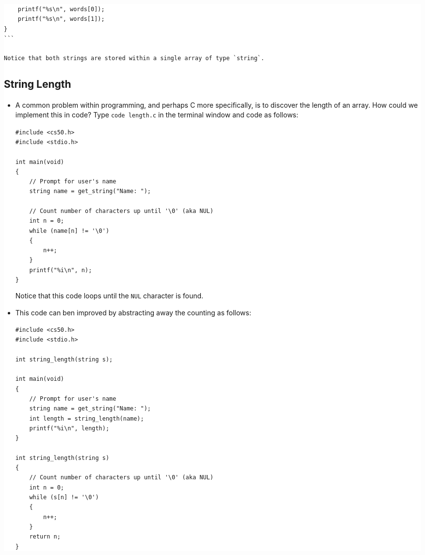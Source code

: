         printf("%s\n", words[0]);
        printf("%s\n", words[1]);
    }
    ```
    
    Notice that both strings are stored within a single array of type `string`.
    

## String Length

+   A common problem within programming, and perhaps C more specifically, is to discover the length of an array. How could we implement this in code? Type `code length.c` in the terminal window and code as follows:
    
    ```auto
    #include <cs50.h>
    #include <stdio.h>
    
    int main(void)
    {
        // Prompt for user's name
        string name = get_string("Name: ");
    
        // Count number of characters up until '\0' (aka NUL)
        int n = 0;
        while (name[n] != '\0')
        {
            n++;
        }
        printf("%i\n", n);
    }
    ```
    
    Notice that this code loops until the `NUL` character is found.
    
+   This code can ben improved by abstracting away the counting as follows:
    
    ```auto
    #include <cs50.h>
    #include <stdio.h>
    
    int string_length(string s);
    
    int main(void)
    {
        // Prompt for user's name
        string name = get_string("Name: ");
        int length = string_length(name);
        printf("%i\n", length);
    }
    
    int string_length(string s)
    {
        // Count number of characters up until '\0' (aka NUL)
        int n = 0;
        while (s[n] != '\0')
        {
            n++;
        }
        return n;
    }
    ```
    